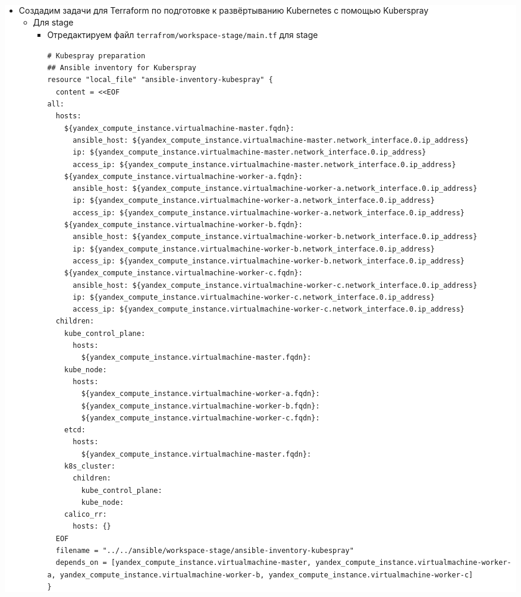- Создадим задачи для Terraform по подготовке к развёртыванию Kubernetes с помощью Kuberspray
    - Для stage
        - Отредактируем файл `terrafrom/workspace-stage/main.tf` для stage
            ```
            # Kubespray preparation
            ## Ansible inventory for Kuberspray
            resource "local_file" "ansible-inventory-kubespray" {
              content = <<EOF
            all:
              hosts:
                ${yandex_compute_instance.virtualmachine-master.fqdn}:
                  ansible_host: ${yandex_compute_instance.virtualmachine-master.network_interface.0.ip_address}
                  ip: ${yandex_compute_instance.virtualmachine-master.network_interface.0.ip_address}
                  access_ip: ${yandex_compute_instance.virtualmachine-master.network_interface.0.ip_address}
                ${yandex_compute_instance.virtualmachine-worker-a.fqdn}:
                  ansible_host: ${yandex_compute_instance.virtualmachine-worker-a.network_interface.0.ip_address}
                  ip: ${yandex_compute_instance.virtualmachine-worker-a.network_interface.0.ip_address}
                  access_ip: ${yandex_compute_instance.virtualmachine-worker-a.network_interface.0.ip_address}
                ${yandex_compute_instance.virtualmachine-worker-b.fqdn}:
                  ansible_host: ${yandex_compute_instance.virtualmachine-worker-b.network_interface.0.ip_address}
                  ip: ${yandex_compute_instance.virtualmachine-worker-b.network_interface.0.ip_address}
                  access_ip: ${yandex_compute_instance.virtualmachine-worker-b.network_interface.0.ip_address}
                ${yandex_compute_instance.virtualmachine-worker-c.fqdn}:
                  ansible_host: ${yandex_compute_instance.virtualmachine-worker-c.network_interface.0.ip_address}
                  ip: ${yandex_compute_instance.virtualmachine-worker-c.network_interface.0.ip_address}
                  access_ip: ${yandex_compute_instance.virtualmachine-worker-c.network_interface.0.ip_address}
              children:
                kube_control_plane:
                  hosts:
                    ${yandex_compute_instance.virtualmachine-master.fqdn}:
                kube_node:
                  hosts:
                    ${yandex_compute_instance.virtualmachine-worker-a.fqdn}:
                    ${yandex_compute_instance.virtualmachine-worker-b.fqdn}:
                    ${yandex_compute_instance.virtualmachine-worker-c.fqdn}:
                etcd:
                  hosts:
                    ${yandex_compute_instance.virtualmachine-master.fqdn}:
                k8s_cluster:
                  children:
                    kube_control_plane:
                    kube_node:
                calico_rr:
                  hosts: {}
              EOF
              filename = "../../ansible/workspace-stage/ansible-inventory-kubespray"
              depends_on = [yandex_compute_instance.virtualmachine-master, yandex_compute_instance.virtualmachine-worker-a, yandex_compute_instance.virtualmachine-worker-b, yandex_compute_instance.virtualmachine-worker-c]
            }
